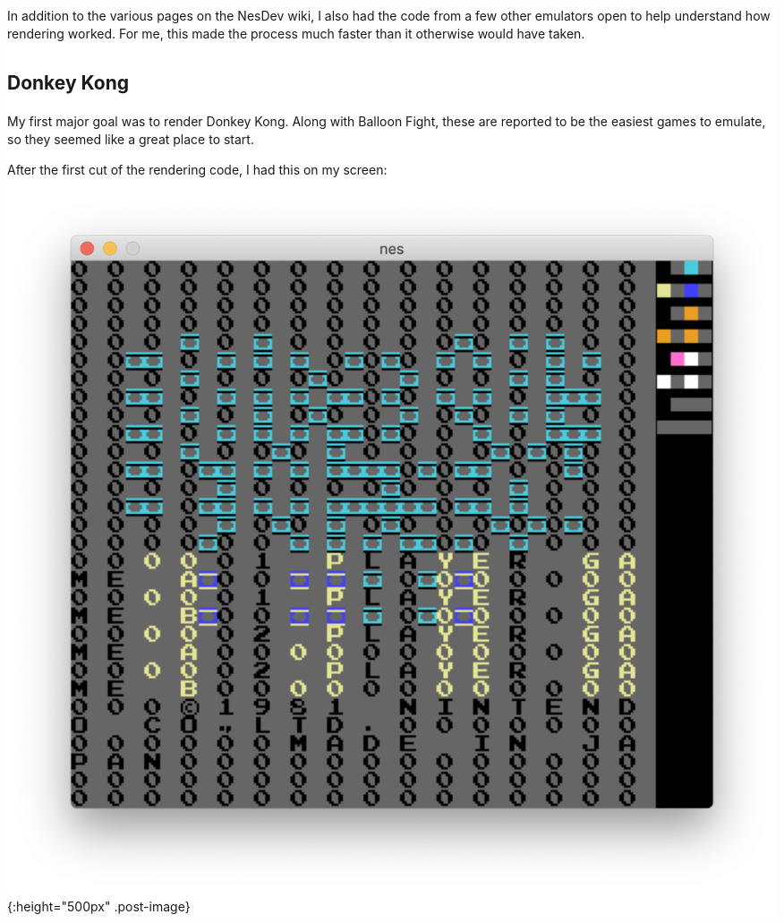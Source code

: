 In addition to the various pages on the NesDev wiki, I also had the code from a few other emulators open to help understand how rendering worked. For me, this made the process much faster than it otherwise would have taken.

## Donkey Kong

My first major goal was to render Donkey Kong. Along with Balloon Fight, these are reported to be the easiest games to emulate, so they seemed like a great place to start.

After the first cut of the rendering code, I had this on my screen:

![First Screen of Donkey Kong with glitches](/assets/donkey-kong-1.png){:height="500px" .post-image}
